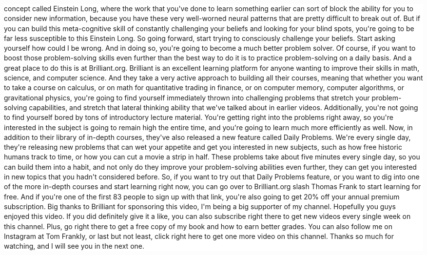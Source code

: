 concept called Einstein Long, where the work that you've done to learn something earlier can sort of block the ability for you to consider new information, because you have these very well-worned neural patterns that are pretty difficult to break out of. But if you can build this meta-cognitive skill of constantly challenging your beliefs and looking for your blind spots, you're going to be far less susceptible to this Einstein Long. So going forward, start trying to consciously challenge your beliefs. Start asking yourself how could I be wrong. And in doing so, you're going to become a much better problem solver. Of course, if you want to boost those problem-solving skills even further than the best way to do it is to practice problem-solving on a daily basis. And a great place to do this is at Brilliant.org. Brilliant is an excellent learning platform for anyone wanting to improve their skills in math, science, and computer science. And they take a very active approach to building all their courses, meaning that whether you want to take a course on calculus, or on math for quantitative trading in finance, or on computer memory, computer algorithms, or gravitational physics, you're going to find yourself immediately thrown into challenging problems that stretch your problem-solving capabilities, and stretch that lateral thinking ability that we've talked about in earlier videos. Additionally, you're not going to find yourself bored by tons of introductory lecture material. You're getting right into the problems right away, so you're interested in the subject is going to remain high the entire time, and you're going to learn much more efficiently as well. Now, in addition to their library of in-depth courses, they've also released a new feature called Daily Problems. We're every single day, they're releasing new problems that can wet your appetite and get you interested in new subjects, such as how free historic humans track to time, or how you can cut a movie a strip in half. These problems take about five minutes every single day, so you can build them into a habit, and not only do they improve your problem-solving abilities even further, they can get you interested in new topics that you hadn't considered before. So, if you want to try out that Daily Problems feature, or you want to dig into one of the more in-depth courses and start learning right now, you can go over to Brilliant.org slash Thomas Frank to start learning for free. And if you're one of the first 83 people to sign up with that link, you're also going to get 20% off your annual premium subscription. Big thanks to Brilliant for sponsoring this video, I'm being a big supporter of my channel. Hopefully you guys enjoyed this video. If you did definitely give it a like, you can also subscribe right there to get new videos every single week on this channel. Plus, go right there to get a free copy of my book and how to earn better grades. You can also follow me on Instagram at Tom Frankly, or last but not least, click right here to get one more video on this channel. Thanks so much for watching, and I will see you in the next one.
